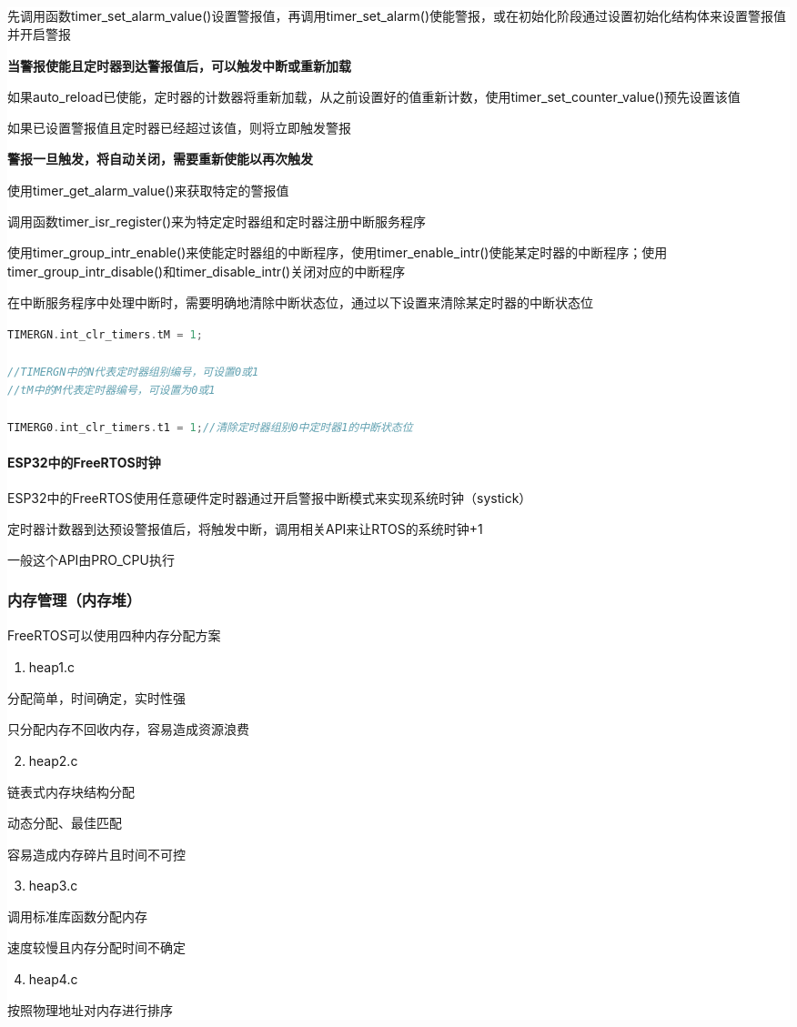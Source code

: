 先调用函数timer_set_alarm_value()设置警报值，再调用timer_set_alarm()使能警报，或在初始化阶段通过设置初始化结构体来设置警报值并开启警报

**当警报使能且定时器到达警报值后，可以触发中断或重新加载**

如果auto_reload已使能，定时器的计数器将重新加载，从之前设置好的值重新计数，使用timer_set_counter_value()预先设置该值

如果已设置警报值且定时器已经超过该值，则将立即触发警报

**警报一旦触发，将自动关闭，需要重新使能以再次触发**

使用timer_get_alarm_value()来获取特定的警报值

调用函数timer_isr_register()来为特定定时器组和定时器注册中断服务程序

使用timer_group_intr_enable()来使能定时器组的中断程序，使用timer_enable_intr()使能某定时器的中断程序；使用timer_group_intr_disable()和timer_disable_intr()关闭对应的中断程序

在中断服务程序中处理中断时，需要明确地清除中断状态位，通过以下设置来清除某定时器的中断状态位

```c
TIMERGN.int_clr_timers.tM = 1;

//TIMERGN中的N代表定时器组别编号，可设置0或1
//tM中的M代表定时器编号，可设置为0或1

TIMERG0.int_clr_timers.t1 = 1;//清除定时器组别0中定时器1的中断状态位
```

#### ESP32中的FreeRTOS时钟

ESP32中的FreeRTOS使用任意硬件定时器通过开启警报中断模式来实现系统时钟（systick）

定时器计数器到达预设警报值后，将触发中断，调用相关API来让RTOS的系统时钟+1

一般这个API由PRO_CPU执行

### 内存管理（内存堆）

FreeRTOS可以使用四种内存分配方案

1. heap1.c

分配简单，时间确定，实时性强

只分配内存不回收内存，容易造成资源浪费

2. heap2.c

链表式内存块结构分配

动态分配、最佳匹配

容易造成内存碎片且时间不可控

3. heap3.c

调用标准库函数分配内存

速度较慢且内存分配时间不确定

4. heap4.c

按照物理地址对内存进行排序
